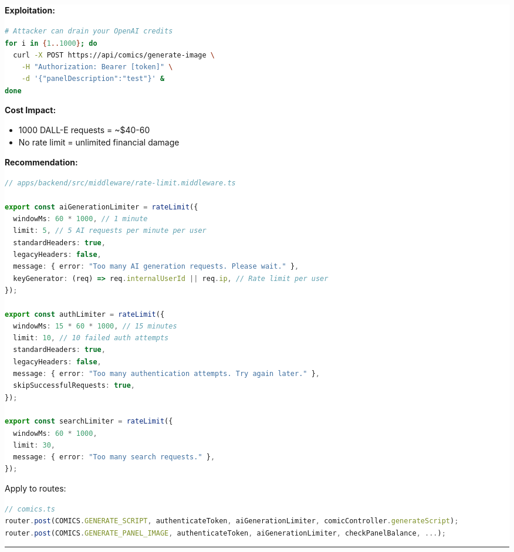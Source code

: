 **Exploitation:**
```bash
# Attacker can drain your OpenAI credits
for i in {1..1000}; do
  curl -X POST https://api/comics/generate-image \
    -H "Authorization: Bearer [token]" \
    -d '{"panelDescription":"test"}' &
done
```

**Cost Impact:** 
- 1000 DALL-E requests = ~$40-60
- No rate limit = unlimited financial damage

**Recommendation:**
```typescript
// apps/backend/src/middleware/rate-limit.middleware.ts

export const aiGenerationLimiter = rateLimit({
  windowMs: 60 * 1000, // 1 minute
  limit: 5, // 5 AI requests per minute per user
  standardHeaders: true,
  legacyHeaders: false,
  message: { error: "Too many AI generation requests. Please wait." },
  keyGenerator: (req) => req.internalUserId || req.ip, // Rate limit per user
});

export const authLimiter = rateLimit({
  windowMs: 15 * 60 * 1000, // 15 minutes
  limit: 10, // 10 failed auth attempts
  standardHeaders: true,
  legacyHeaders: false,
  message: { error: "Too many authentication attempts. Try again later." },
  skipSuccessfulRequests: true,
});

export const searchLimiter = rateLimit({
  windowMs: 60 * 1000,
  limit: 30,
  message: { error: "Too many search requests." },
});
```

Apply to routes:
```typescript
// comics.ts
router.post(COMICS.GENERATE_SCRIPT, authenticateToken, aiGenerationLimiter, comicController.generateScript);
router.post(COMICS.GENERATE_PANEL_IMAGE, authenticateToken, aiGenerationLimiter, checkPanelBalance, ...);
```

---

